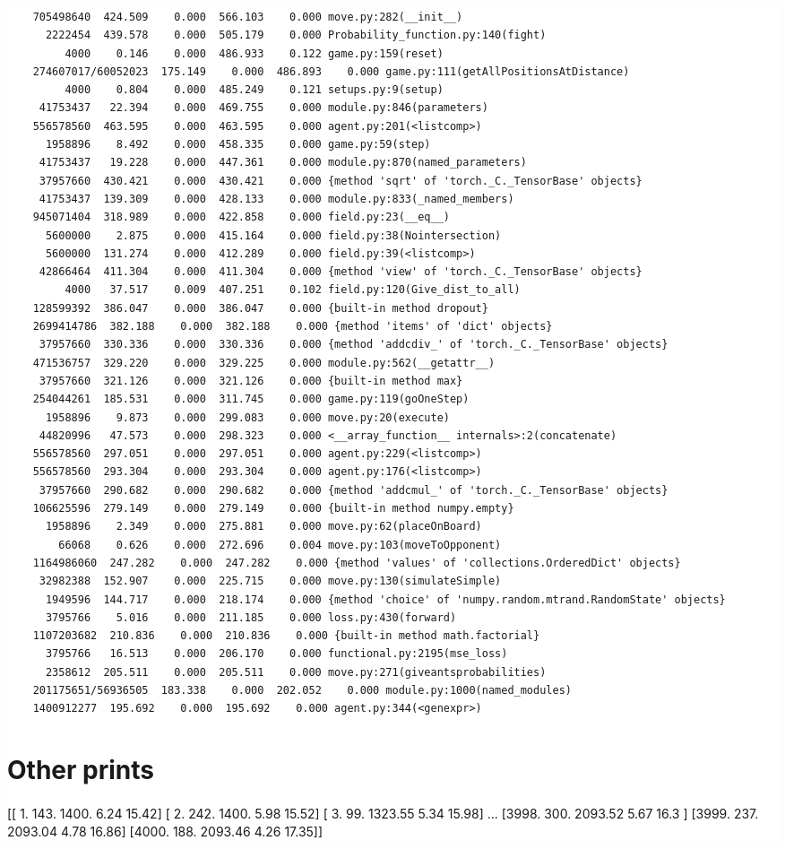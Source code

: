         705498640  424.509    0.000  566.103    0.000 move.py:282(__init__)
          2222454  439.578    0.000  505.179    0.000 Probability_function.py:140(fight)
             4000    0.146    0.000  486.933    0.122 game.py:159(reset)
        274607017/60052023  175.149    0.000  486.893    0.000 game.py:111(getAllPositionsAtDistance)
             4000    0.804    0.000  485.249    0.121 setups.py:9(setup)
         41753437   22.394    0.000  469.755    0.000 module.py:846(parameters)
        556578560  463.595    0.000  463.595    0.000 agent.py:201(<listcomp>)
          1958896    8.492    0.000  458.335    0.000 game.py:59(step)
         41753437   19.228    0.000  447.361    0.000 module.py:870(named_parameters)
         37957660  430.421    0.000  430.421    0.000 {method 'sqrt' of 'torch._C._TensorBase' objects}
         41753437  139.309    0.000  428.133    0.000 module.py:833(_named_members)
        945071404  318.989    0.000  422.858    0.000 field.py:23(__eq__)
          5600000    2.875    0.000  415.164    0.000 field.py:38(Nointersection)
          5600000  131.274    0.000  412.289    0.000 field.py:39(<listcomp>)
         42866464  411.304    0.000  411.304    0.000 {method 'view' of 'torch._C._TensorBase' objects}
             4000   37.517    0.009  407.251    0.102 field.py:120(Give_dist_to_all)
        128599392  386.047    0.000  386.047    0.000 {built-in method dropout}
        2699414786  382.188    0.000  382.188    0.000 {method 'items' of 'dict' objects}
         37957660  330.336    0.000  330.336    0.000 {method 'addcdiv_' of 'torch._C._TensorBase' objects}
        471536757  329.220    0.000  329.225    0.000 module.py:562(__getattr__)
         37957660  321.126    0.000  321.126    0.000 {built-in method max}
        254044261  185.531    0.000  311.745    0.000 game.py:119(goOneStep)
          1958896    9.873    0.000  299.083    0.000 move.py:20(execute)
         44820996   47.573    0.000  298.323    0.000 <__array_function__ internals>:2(concatenate)
        556578560  297.051    0.000  297.051    0.000 agent.py:229(<listcomp>)
        556578560  293.304    0.000  293.304    0.000 agent.py:176(<listcomp>)
         37957660  290.682    0.000  290.682    0.000 {method 'addcmul_' of 'torch._C._TensorBase' objects}
        106625596  279.149    0.000  279.149    0.000 {built-in method numpy.empty}
          1958896    2.349    0.000  275.881    0.000 move.py:62(placeOnBoard)
            66068    0.626    0.000  272.696    0.004 move.py:103(moveToOpponent)
        1164986060  247.282    0.000  247.282    0.000 {method 'values' of 'collections.OrderedDict' objects}
         32982388  152.907    0.000  225.715    0.000 move.py:130(simulateSimple)
          1949596  144.717    0.000  218.174    0.000 {method 'choice' of 'numpy.random.mtrand.RandomState' objects}
          3795766    5.016    0.000  211.185    0.000 loss.py:430(forward)
        1107203682  210.836    0.000  210.836    0.000 {built-in method math.factorial}
          3795766   16.513    0.000  206.170    0.000 functional.py:2195(mse_loss)
          2358612  205.511    0.000  205.511    0.000 move.py:271(giveantsprobabilities)
        201175651/56936505  183.338    0.000  202.052    0.000 module.py:1000(named_modules)
        1400912277  195.692    0.000  195.692    0.000 agent.py:344(<genexpr>)


# Other prints

[[   1.    143.   1400.      6.24   15.42]
 [   2.    242.   1400.      5.98   15.52]
 [   3.     99.   1323.55    5.34   15.98]
 ...
 [3998.    300.   2093.52    5.67   16.3 ]
 [3999.    237.   2093.04    4.78   16.86]
 [4000.    188.   2093.46    4.26   17.35]]
